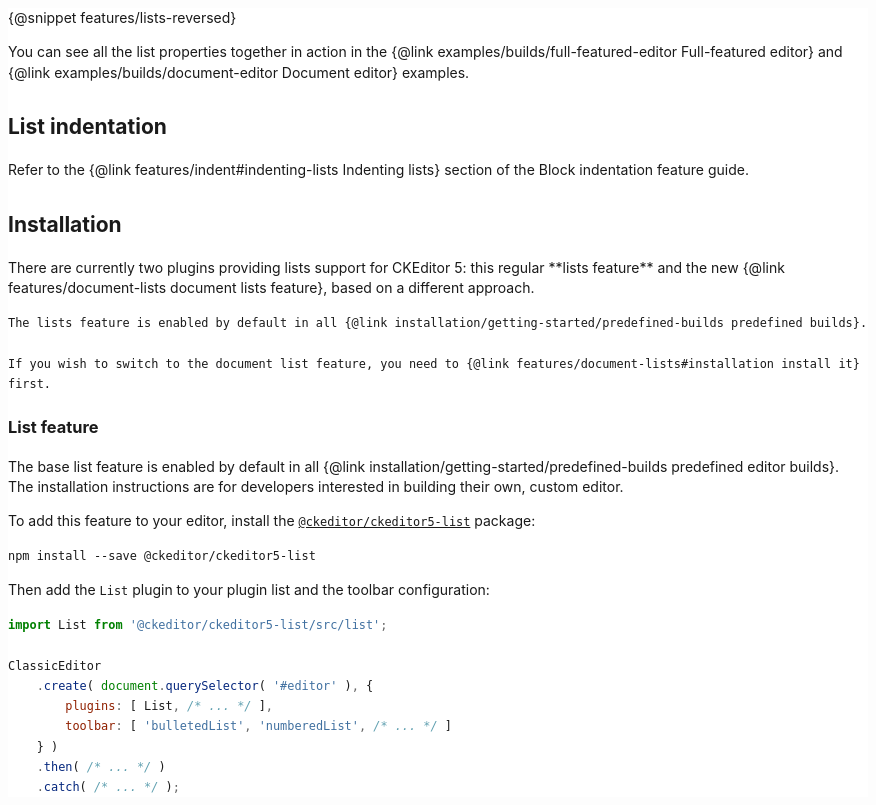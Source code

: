 {@snippet features/lists-reversed}

<info-box info>
	You can see all the list properties together in action in the {@link examples/builds/full-featured-editor Full-featured editor} and {@link examples/builds/document-editor Document editor} examples.
</info-box>

## List indentation

Refer to the {@link features/indent#indenting-lists Indenting lists} section of the Block indentation feature guide.

## Installation

<info-box info>
	There are currently two plugins providing lists support for CKEditor 5: this regular **lists feature** and the new {@link features/document-lists document lists feature}, based on a different approach.

	The lists feature is enabled by default in all {@link installation/getting-started/predefined-builds predefined builds}.

	If you wish to switch to the document list feature, you need to {@link features/document-lists#installation install it} first.
</info-box>

### List feature

<info-box info>
	The base list feature is enabled by default in all {@link installation/getting-started/predefined-builds predefined editor builds}. The installation instructions are for developers interested in building their own, custom editor.
</info-box>

To add this feature to your editor, install the [`@ckeditor/ckeditor5-list`](https://www.npmjs.com/package/@ckeditor/ckeditor5-list) package:

```
npm install --save @ckeditor/ckeditor5-list
```

Then add the `List` plugin to your plugin list and the toolbar configuration:

```js
import List from '@ckeditor/ckeditor5-list/src/list';

ClassicEditor
	.create( document.querySelector( '#editor' ), {
		plugins: [ List, /* ... */ ],
		toolbar: [ 'bulletedList', 'numberedList', /* ... */ ]
	} )
	.then( /* ... */ )
	.catch( /* ... */ );
```
